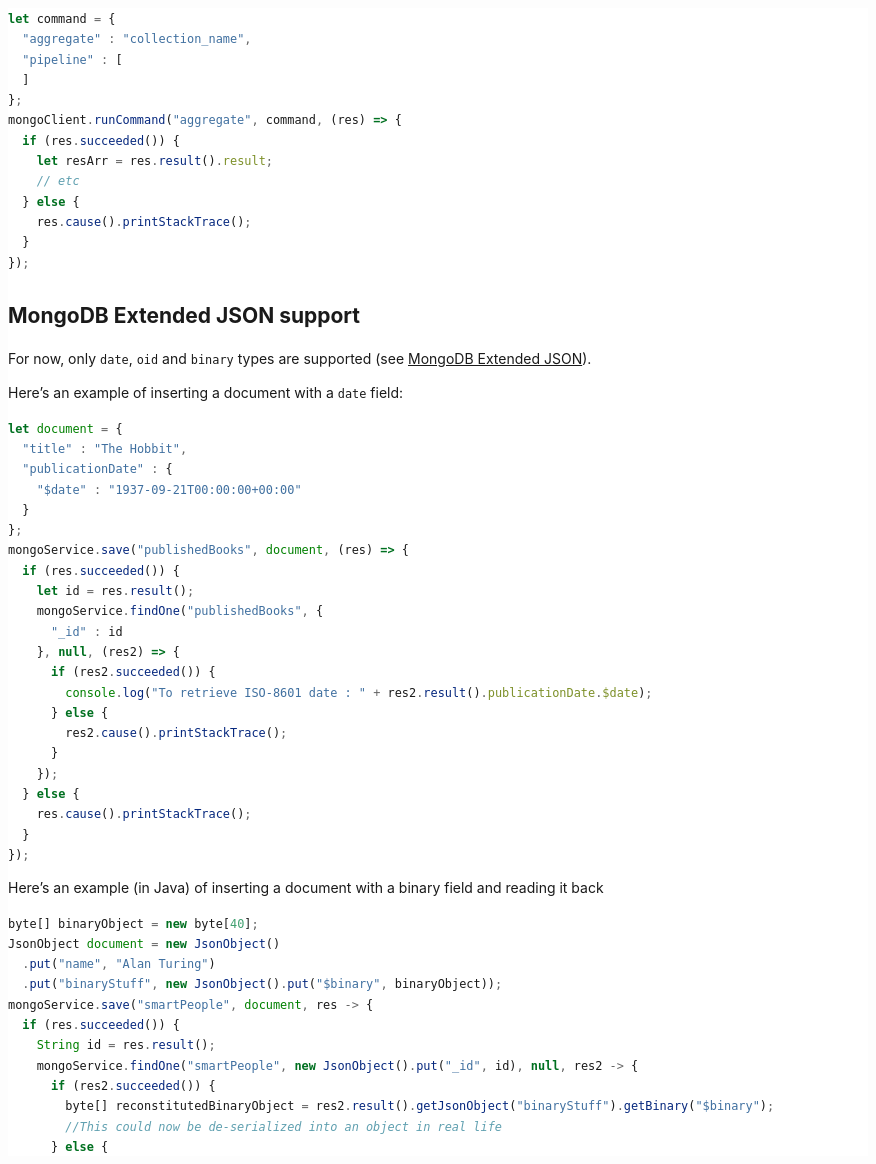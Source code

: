 ``` js
let command = {
  "aggregate" : "collection_name",
  "pipeline" : [
  ]
};
mongoClient.runCommand("aggregate", command, (res) => {
  if (res.succeeded()) {
    let resArr = res.result().result;
    // etc
  } else {
    res.cause().printStackTrace();
  }
});
```

## MongoDB Extended JSON support

For now, only `date`, `oid` and `binary` types are supported (see
[MongoDB Extended
JSON](http://docs.mongodb.org/manual/reference/mongodb-extended-json)).

Here’s an example of inserting a document with a `date` field:

``` js
let document = {
  "title" : "The Hobbit",
  "publicationDate" : {
    "$date" : "1937-09-21T00:00:00+00:00"
  }
};
mongoService.save("publishedBooks", document, (res) => {
  if (res.succeeded()) {
    let id = res.result();
    mongoService.findOne("publishedBooks", {
      "_id" : id
    }, null, (res2) => {
      if (res2.succeeded()) {
        console.log("To retrieve ISO-8601 date : " + res2.result().publicationDate.$date);
      } else {
        res2.cause().printStackTrace();
      }
    });
  } else {
    res.cause().printStackTrace();
  }
});
```

Here’s an example (in Java) of inserting a document with a binary field
and reading it back

``` js
byte[] binaryObject = new byte[40];
JsonObject document = new JsonObject()
  .put("name", "Alan Turing")
  .put("binaryStuff", new JsonObject().put("$binary", binaryObject));
mongoService.save("smartPeople", document, res -> {
  if (res.succeeded()) {
    String id = res.result();
    mongoService.findOne("smartPeople", new JsonObject().put("_id", id), null, res2 -> {
      if (res2.succeeded()) {
        byte[] reconstitutedBinaryObject = res2.result().getJsonObject("binaryStuff").getBinary("$binary");
        //This could now be de-serialized into an object in real life
      } else {
```